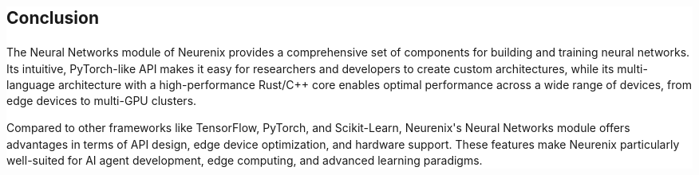 ## Conclusion

The Neural Networks module of Neurenix provides a comprehensive set of components for building and training neural networks. Its intuitive, PyTorch-like API makes it easy for researchers and developers to create custom architectures, while its multi-language architecture with a high-performance Rust/C++ core enables optimal performance across a wide range of devices, from edge devices to multi-GPU clusters.

Compared to other frameworks like TensorFlow, PyTorch, and Scikit-Learn, Neurenix's Neural Networks module offers advantages in terms of API design, edge device optimization, and hardware support. These features make Neurenix particularly well-suited for AI agent development, edge computing, and advanced learning paradigms.
